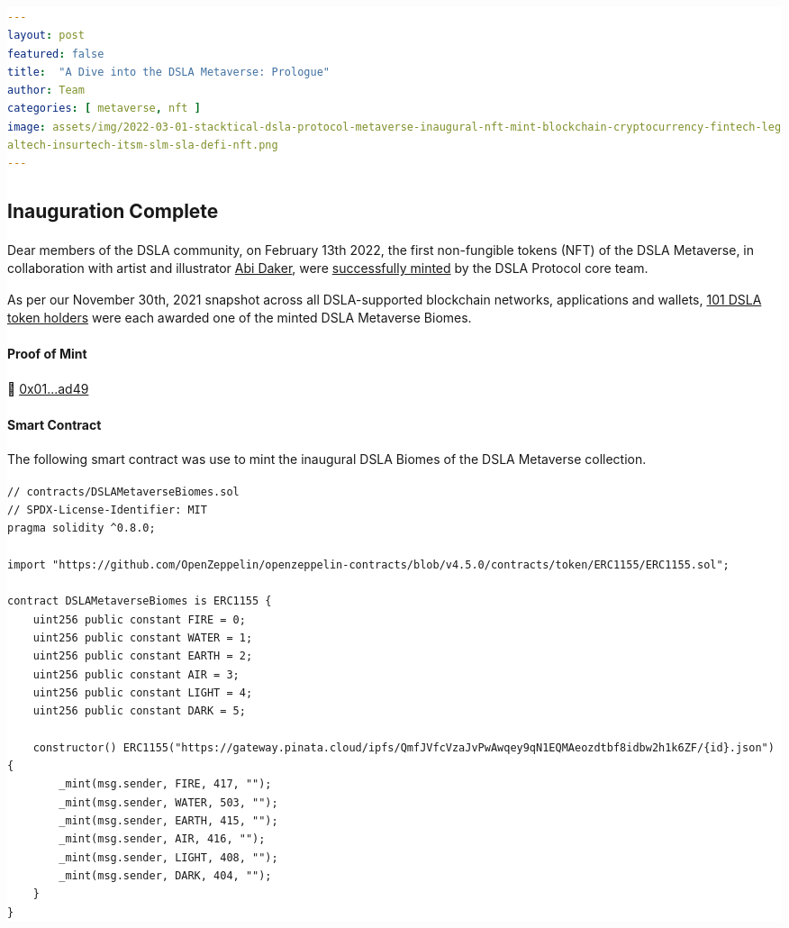 ```yaml
---
layout: post
featured: false
title:  "A Dive into the DSLA Metaverse: Prologue"
author: Team
categories: [ metaverse, nft ]
image: assets/img/2022-03-01-stacktical-dsla-protocol-metaverse-inaugural-nft-mint-blockchain-cryptocurrency-fintech-legaltech-insurtech-itsm-slm-sla-defi-nft.png
---
```


## Inauguration Complete 

Dear members of the DSLA community, on February 13th 2022, the first non-fungible tokens (NFT) of the DSLA Metaverse, in collaboration with artist and  illustrator [Abi Daker](https://abidaker.com/), were [successfully minted](https://etherscan.io/tx/0x01f2f1dcebcb7d377acb3d4fee85df9b2eea72caa11196730031bc377251ad49) by the DSLA Protocol core team. 

As per our November 30th, 2021 snapshot across all DSLA-supported blockchain networks, applications and wallets, [101 DSLA token holders](https://etherscan.io/token/0x3affcca64c2a6f4e3b6bd9c64cd2c969efd1ecbe#balances) were each awarded one of the minted DSLA Metaverse Biomes.

#### Proof of Mint

🧾 [0x01...ad49](https://etherscan.io/tx/0x01f2f1dcebcb7d377acb3d4fee85df9b2eea72caa11196730031bc377251ad49)

#### Smart Contract

The following smart contract was use to mint the inaugural DSLA Biomes of the DSLA Metaverse collection.

```solidity
// contracts/DSLAMetaverseBiomes.sol
// SPDX-License-Identifier: MIT
pragma solidity ^0.8.0;

import "https://github.com/OpenZeppelin/openzeppelin-contracts/blob/v4.5.0/contracts/token/ERC1155/ERC1155.sol";

contract DSLAMetaverseBiomes is ERC1155 {
    uint256 public constant FIRE = 0;
    uint256 public constant WATER = 1;
    uint256 public constant EARTH = 2;
    uint256 public constant AIR = 3;
    uint256 public constant LIGHT = 4;
    uint256 public constant DARK = 5;

    constructor() ERC1155("https://gateway.pinata.cloud/ipfs/QmfJVfcVzaJvPwAwqey9qN1EQMAeozdtbf8idbw2h1k6ZF/{id}.json") {
        _mint(msg.sender, FIRE, 417, "");
        _mint(msg.sender, WATER, 503, "");
        _mint(msg.sender, EARTH, 415, "");
        _mint(msg.sender, AIR, 416, "");
        _mint(msg.sender, LIGHT, 408, "");
        _mint(msg.sender, DARK, 404, "");
    }
}
```
